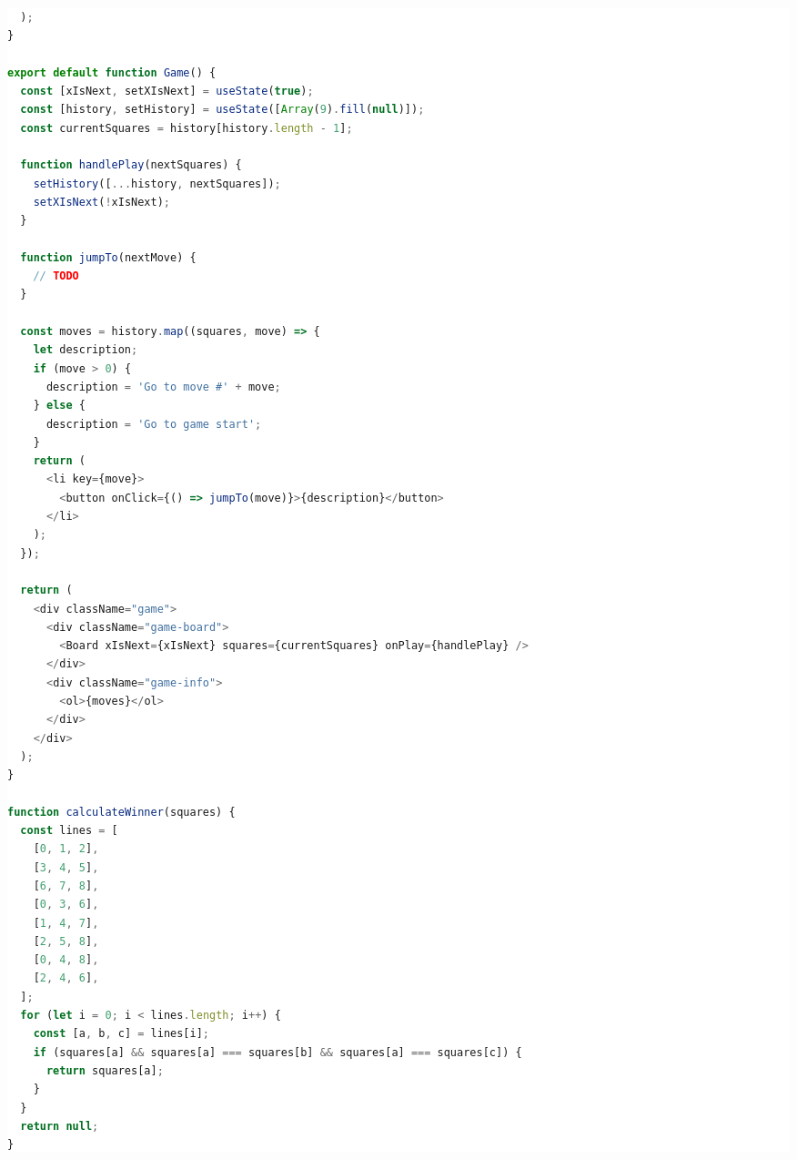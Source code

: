 ```js App.js
  );
}

export default function Game() {
  const [xIsNext, setXIsNext] = useState(true);
  const [history, setHistory] = useState([Array(9).fill(null)]);
  const currentSquares = history[history.length - 1];

  function handlePlay(nextSquares) {
    setHistory([...history, nextSquares]);
    setXIsNext(!xIsNext);
  }

  function jumpTo(nextMove) {
    // TODO
  }

  const moves = history.map((squares, move) => {
    let description;
    if (move > 0) {
      description = 'Go to move #' + move;
    } else {
      description = 'Go to game start';
    }
    return (
      <li key={move}>
        <button onClick={() => jumpTo(move)}>{description}</button>
      </li>
    );
  });

  return (
    <div className="game">
      <div className="game-board">
        <Board xIsNext={xIsNext} squares={currentSquares} onPlay={handlePlay} />
      </div>
      <div className="game-info">
        <ol>{moves}</ol>
      </div>
    </div>
  );
}

function calculateWinner(squares) {
  const lines = [
    [0, 1, 2],
    [3, 4, 5],
    [6, 7, 8],
    [0, 3, 6],
    [1, 4, 7],
    [2, 5, 8],
    [0, 4, 8],
    [2, 4, 6],
  ];
  for (let i = 0; i < lines.length; i++) {
    const [a, b, c] = lines[i];
    if (squares[a] && squares[a] === squares[b] && squares[a] === squares[c]) {
      return squares[a];
    }
  }
  return null;
}

```